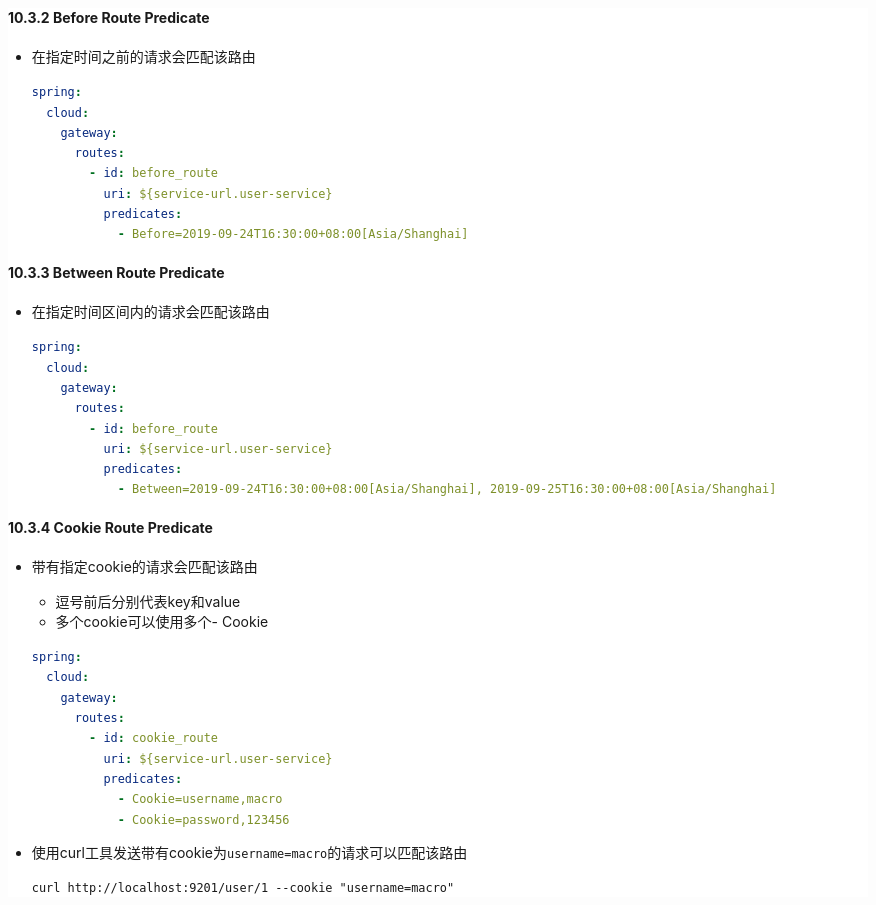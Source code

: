 #### 10.3.2 Before Route Predicate

- 在指定时间之前的请求会匹配该路由

  ```yaml
  spring:
    cloud:
      gateway:
        routes:
          - id: before_route
            uri: ${service-url.user-service}
            predicates:
              - Before=2019-09-24T16:30:00+08:00[Asia/Shanghai]
  ```

#### 10.3.3 Between Route Predicate

- 在指定时间区间内的请求会匹配该路由

  ```yaml
  spring:
    cloud:
      gateway:
        routes:
          - id: before_route
            uri: ${service-url.user-service}
            predicates:
              - Between=2019-09-24T16:30:00+08:00[Asia/Shanghai], 2019-09-25T16:30:00+08:00[Asia/Shanghai]
  
  ```

#### 10.3.4 Cookie Route Predicate

- 带有指定cookie的请求会匹配该路由

  - 逗号前后分别代表key和value
  - 多个cookie可以使用多个- Cookie

  ```yaml
  spring:
    cloud:
      gateway:
        routes:
          - id: cookie_route
            uri: ${service-url.user-service}
            predicates:
              - Cookie=username,macro
              - Cookie=password,123456
  ```

- 使用curl工具发送带有cookie为`username=macro`的请求可以匹配该路由

  ```
  curl http://localhost:9201/user/1 --cookie "username=macro"
  ```


[参考文档]: OAuth2、JWT.md
[参考文档]: OAuth2、JWT.md